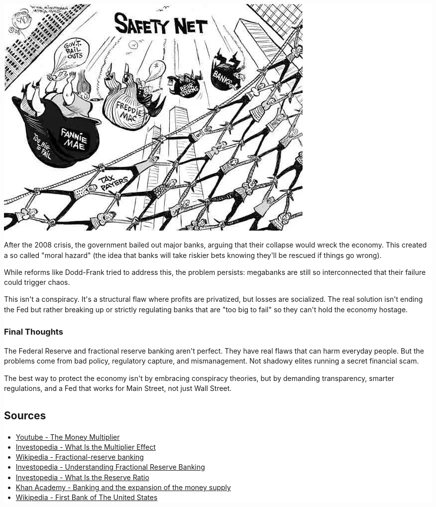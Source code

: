 ![Too Big to Fail](static/img/too-big-to-fail.png)

After the 2008 crisis, the government bailed out major banks, arguing that
their collapse would wreck the economy. This created a so called "moral hazard"
(the idea that banks will take riskier bets knowing they'll be rescued if
things go wrong).

While reforms like Dodd-Frank tried to address this, the problem persists:
megabanks are still so interconnected that their failure could trigger chaos.

This isn't a conspiracy. It's a structural flaw where profits are privatized,
but losses are socialized. The real solution isn't ending the Fed but rather
breaking up or strictly regulating banks that are "too big to fail" so they
can't hold the economy hostage.

### Final Thoughts

The Federal Reserve and fractional reserve banking aren't perfect. They have
real flaws that can harm everyday people. But the problems come from bad
policy, regulatory capture, and mismanagement. Not shadowy elites running a
secret financial scam.

The best way to protect the economy isn't by embracing conspiracy theories, but
by demanding transparency, smarter regulations, and a Fed that works for Main
Street, not just Wall Street.

## Sources

* [Youtube - The Money Multiplier](https://www.youtube.com/watch?v=93_Va7I7Lgg)
* [Investopedia - What Is the Multiplier Effect](https://www.investopedia.com/terms/m/multipliereffect.asp)
* [Wikipedia - Fractional-reserve banking](https://en.wikipedia.org/wiki/Fractional-reserve_banking)
* [Investopedia - Understanding Fractional Reserve Banking](https://www.investopedia.com/terms/f/fractionalreservebanking.asp)
* [Investopedia - What Is the Reserve Ratio](https://www.investopedia.com/terms/r/reserveratio.asp)
* [Khan Academy - Banking and the expansion of the money supply](https://www.khanacademy.org/economics-finance-domain/ap-macroeconomics/ap-financial-sector/banking-and-the-expansion-of-the-money-supply-ap/a/banking-and-the-expansion-of-the-money-supply)
* [Wikipedia - First Bank of The United States](https://en.wikipedia.org/wiki/First_Bank_of_the_United_States)